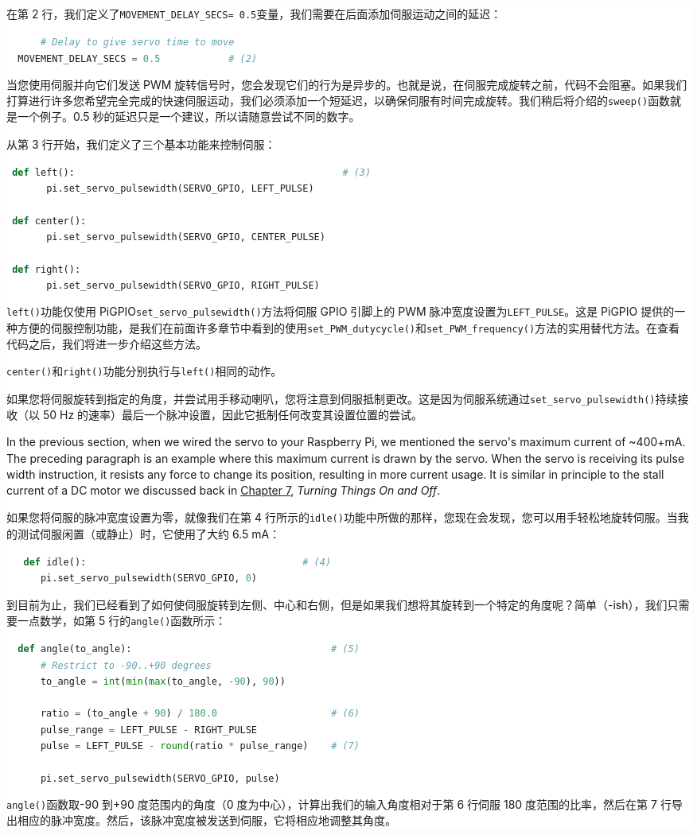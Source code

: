 在第 2 行，我们定义了`MOVEMENT_DELAY_SECS= 0.5`变量，我们需要在后面添加伺服运动之间的延迟：

```py
      # Delay to give servo time to move    
  MOVEMENT_DELAY_SECS = 0.5            # (2)
```

当您使用伺服并向它们发送 PWM 旋转信号时，您会发现它们的行为是异步的。也就是说，在伺服完成旋转之前，代码不会阻塞。如果我们打算进行许多您希望完全完成的快速伺服运动，我们必须添加一个短延迟，以确保伺服有时间完成旋转。我们稍后将介绍的`sweep()`函数就是一个例子。0.5 秒的延迟只是一个建议，所以请随意尝试不同的数字。

从第 3 行开始，我们定义了三个基本功能来控制伺服：

```py
 def left():                                               # (3)
       pi.set_servo_pulsewidth(SERVO_GPIO, LEFT_PULSE)

 def center():
       pi.set_servo_pulsewidth(SERVO_GPIO, CENTER_PULSE)

 def right():
       pi.set_servo_pulsewidth(SERVO_GPIO, RIGHT_PULSE)
```

`left()`功能仅使用 PiGPIO`set_servo_pulsewidth()`方法将伺服 GPIO 引脚上的 PWM 脉冲宽度设置为`LEFT_PULSE`。这是 PiGPIO 提供的一种方便的伺服控制功能，是我们在前面许多章节中看到的使用`set_PWM_dutycycle()`和`set_PWM_frequency()`方法的实用替代方法。在查看代码之后，我们将进一步介绍这些方法。

`center()`和`right()`功能分别执行与`left()`相同的动作。

如果您将伺服旋转到指定的角度，并尝试用手移动喇叭，您将注意到伺服抵制更改。这是因为伺服系统通过`set_servo_pulsewidth()`持续接收（以 50 Hz 的速率）最后一个脉冲设置，因此它抵制任何改变其设置位置的尝试。

In the previous section, when we wired the servo to your Raspberry Pi, we mentioned the servo's maximum current of ~400+mA. The preceding paragraph is an example where this maximum current is drawn by the servo. When the servo is receiving its pulse width instruction, it resists any force to change its position, resulting in more current usage. It is similar in principle to the stall current of a DC motor we discussed back in [Chapter 7](10.html), *Turning Things On and Off*.

如果您将伺服的脉冲宽度设置为零，就像我们在第 4 行所示的`idle()`功能中所做的那样，您现在会发现，您可以用手轻松地旋转伺服。当我的测试伺服闲置（或静止）时，它使用了大约 6.5 mA：

```py
   def idle():                                      # (4)
      pi.set_servo_pulsewidth(SERVO_GPIO, 0)
```

到目前为止，我们已经看到了如何使伺服旋转到左侧、中心和右侧，但是如果我们想将其旋转到一个特定的角度呢？简单（-ish），我们只需要一点数学，如第 5 行的`angle()`函数所示：

```py
  def angle(to_angle):                                   # (5)
      # Restrict to -90..+90 degrees
      to_angle = int(min(max(to_angle, -90), 90))

      ratio = (to_angle + 90) / 180.0                    # (6)
      pulse_range = LEFT_PULSE - RIGHT_PULSE
      pulse = LEFT_PULSE - round(ratio * pulse_range)    # (7)

      pi.set_servo_pulsewidth(SERVO_GPIO, pulse)
```

`angle()`函数取-90 到+90 度范围内的角度（0 度为中心），计算出我们的输入角度相对于第 6 行伺服 180 度范围的比率，然后在第 7 行导出相应的脉冲宽度。然后，该脉冲宽度被发送到伺服，它将相应地调整其角度。
